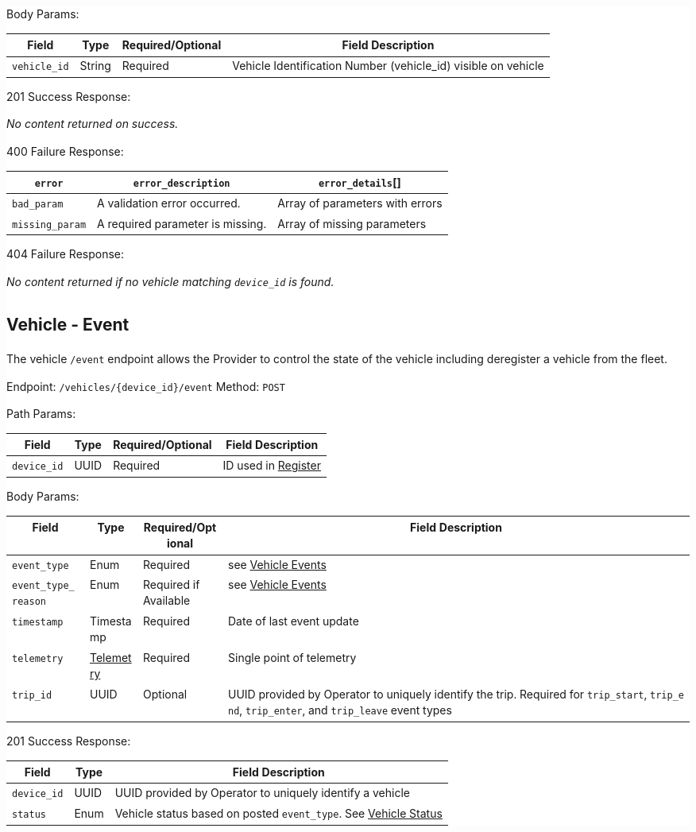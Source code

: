 Body Params:

| Field        | Type   | Required/Optional | Field Description                                             |
| ------------ | ------ | ----------------- | ------------------------------------------------------------- |
| `vehicle_id` | String | Required          | Vehicle Identification Number (vehicle_id) visible on vehicle |

201 Success Response:

_No content returned on success._

400 Failure Response:

| `error`         | `error_description`              | `error_details`[]               |
| --------------- | -------------------------------- | ------------------------------- |
| `bad_param`     | A validation error occurred.     | Array of parameters with errors |
| `missing_param` | A required parameter is missing. | Array of missing parameters     |

404 Failure Response:

_No content returned if no vehicle matching `device_id` is found._

## Vehicle - Event

The vehicle `/event` endpoint allows the Provider to control the state of the vehicle including deregister a vehicle from the fleet.

Endpoint: `/vehicles/{device_id}/event`
Method: `POST`

Path Params:

| Field       | Type | Required/Optional | Field Description                        |
| ----------- | ---- | ----------------- | ---------------------------------------- |
| `device_id` | UUID | Required          | ID used in [Register](#vehicle-register) |

Body Params:

| Field               | Type                         | Required/Optional     | Field Description                                                                                                                          |
| ------------------- | ---------------------------- | --------------------- | ------------------------------------------------------------------------------------------------------------------------------------------ |
| `event_type`        | Enum                         | Required              | see [Vehicle Events](#vehicle-events)                                                                                                      |
| `event_type_reason` | Enum                         | Required if Available | see [Vehicle Events](#vehicle-events)                                                                                                      |
| `timestamp`         | Timestamp                    | Required              | Date of last event update                                                                                                                  |
| `telemetry`         | [Telemetry](#telemetry-data) | Required              | Single point of telemetry                                                                                                                  |
| `trip_id`           | UUID                         | Optional              | UUID provided by Operator to uniquely identify the trip. Required for `trip_start`, `trip_end`, `trip_enter`, and `trip_leave` event types |

201 Success Response:

| Field       | Type | Field Description                                                                  |
| ----------- | ---- | ---------------------------------------------------------------------------------- |
| `device_id` | UUID | UUID provided by Operator to uniquely identify a vehicle                           |
| `status`    | Enum | Vehicle status based on posted `event_type`. See [Vehicle Status](#vehicle-events) |
